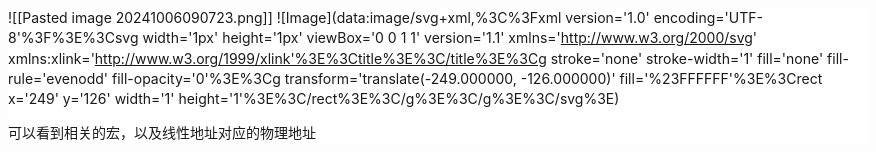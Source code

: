 ![[Pasted image 20241006090723.png]]
![Image](data:image/svg+xml,%3C%3Fxml version='1.0' encoding='UTF-8'%3F%3E%3Csvg width='1px' height='1px' viewBox='0 0 1 1' version='1.1' xmlns='http://www.w3.org/2000/svg' xmlns:xlink='http://www.w3.org/1999/xlink'%3E%3Ctitle%3E%3C/title%3E%3Cg stroke='none' stroke-width='1' fill='none' fill-rule='evenodd' fill-opacity='0'%3E%3Cg transform='translate(-249.000000, -126.000000)' fill='%23FFFFFF'%3E%3Crect x='249' y='126' width='1' height='1'%3E%3C/rect%3E%3C/g%3E%3C/g%3E%3C/svg%3E)

可以看到相关的宏，以及线性地址对应的物理地址

